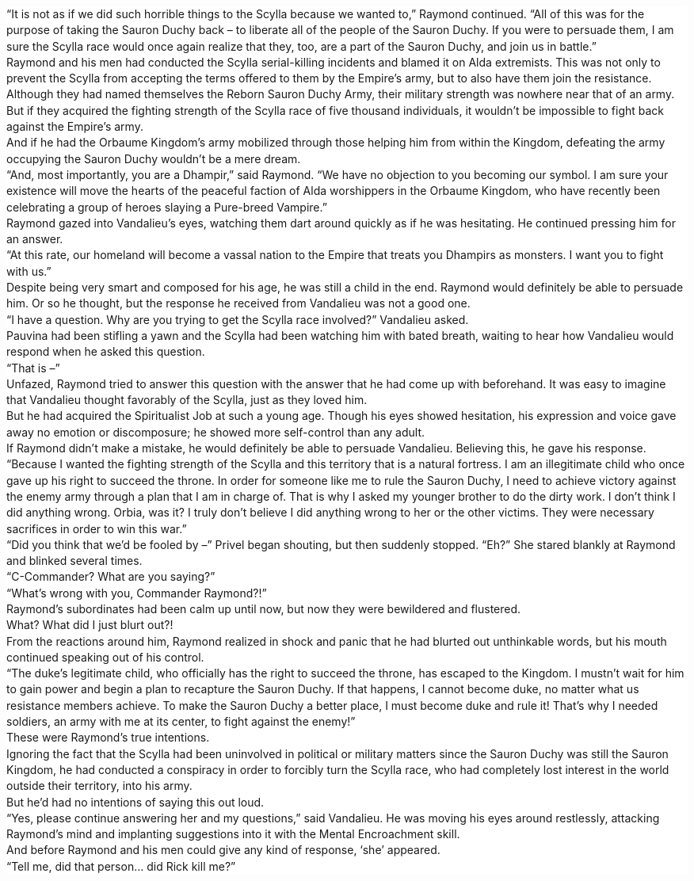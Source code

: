 “It is not as if we did such horrible things to the Scylla because we wanted to,” Raymond continued. “All of this was for the purpose of taking the Sauron Duchy back – to liberate all of the people of the Sauron Duchy. If you were to persuade them, I am sure the Scylla race would once again realize that they, too, are a part of the Sauron Duchy, and join us in battle.”<br/>
Raymond and his men had conducted the Scylla serial-killing incidents and blamed it on Alda extremists. This was not only to prevent the Scylla from accepting the terms offered to them by the Empire’s army, but to also have them join the resistance.<br/>
Although they had named themselves the Reborn Sauron Duchy Army, their military strength was nowhere near that of an army. But if they acquired the fighting strength of the Scylla race of five thousand individuals, it wouldn’t be impossible to fight back against the Empire’s army.<br/>
And if he had the Orbaume Kingdom’s army mobilized through those helping him from within the Kingdom, defeating the army occupying the Sauron Duchy wouldn’t be a mere dream.<br/>
“And, most importantly, you are a Dhampir,” said Raymond. “We have no objection to you becoming our symbol. I am sure your existence will move the hearts of the peaceful faction of Alda worshippers in the Orbaume Kingdom, who have recently been celebrating a group of heroes slaying a Pure-breed Vampire.”<br/>
Raymond gazed into Vandalieu’s eyes, watching them dart around quickly as if he was hesitating. He continued pressing him for an answer.<br/>
“At this rate, our homeland will become a vassal nation to the Empire that treats you Dhampirs as monsters. I want you to fight with us.”<br/>
Despite being very smart and composed for his age, he was still a child in the end. Raymond would definitely be able to persuade him. Or so he thought, but the response he received from Vandalieu was not a good one.<br/>
“I have a question. Why are you trying to get the Scylla race involved?” Vandalieu asked.<br/>
Pauvina had been stifling a yawn and the Scylla had been watching him with bated breath, waiting to hear how Vandalieu would respond when he asked this question.<br/>
“That is –”<br/>
Unfazed, Raymond tried to answer this question with the answer that he had come up with beforehand. It was easy to imagine that Vandalieu thought favorably of the Scylla, just as they loved him.<br/>
But he had acquired the Spiritualist Job at such a young age. Though his eyes showed hesitation, his expression and voice gave away no emotion or discomposure; he showed more self-control than any adult.<br/>
If Raymond didn’t make a mistake, he would definitely be able to persuade Vandalieu. Believing this, he gave his response.<br/>
“Because I wanted the fighting strength of the Scylla and this territory that is a natural fortress. I am an illegitimate child who once gave up his right to succeed the throne. In order for someone like me to rule the Sauron Duchy, I need to achieve victory against the enemy army through a plan that I am in charge of. That is why I asked my younger brother to do the dirty work. I don’t think I did anything wrong. Orbia, was it? I truly don’t believe I did anything wrong to her or the other victims. They were necessary sacrifices in order to win this war.”<br/>
“Did you think that we’d be fooled by –” Privel began shouting, but then suddenly stopped. “Eh?” She stared blankly at Raymond and blinked several times.<br/>
“C-Commander? What are you saying?”<br/>
“What’s wrong with you, Commander Raymond?!”<br/>
Raymond’s subordinates had been calm up until now, but now they were bewildered and flustered.<br/>
What? What did I just blurt out?!<br/>
From the reactions around him, Raymond realized in shock and panic that he had blurted out unthinkable words, but his mouth continued speaking out of his control.<br/>
“The duke’s legitimate child, who officially has the right to succeed the throne, has escaped to the Kingdom. I mustn’t wait for him to gain power and begin a plan to recapture the Sauron Duchy. If that happens, I cannot become duke, no matter what us resistance members achieve. To make the Sauron Duchy a better place, I must become duke and rule it! That’s why I needed soldiers, an army with me at its center, to fight against the enemy!”<br/>
These were Raymond’s true intentions.<br/>
Ignoring the fact that the Scylla had been uninvolved in political or military matters since the Sauron Duchy was still the Sauron Kingdom, he had conducted a conspiracy in order to forcibly turn the Scylla race, who had completely lost interest in the world outside their territory, into his army.<br/>
But he’d had no intentions of saying this out loud.<br/>
“Yes, please continue answering her and my questions,” said Vandalieu. He was moving his eyes around restlessly, attacking Raymond’s mind and implanting suggestions into it with the Mental Encroachment skill.<br/>
And before Raymond and his men could give any kind of response, ‘she’ appeared.<br/>
“Tell me, did that person… did Rick kill me?”<br/>